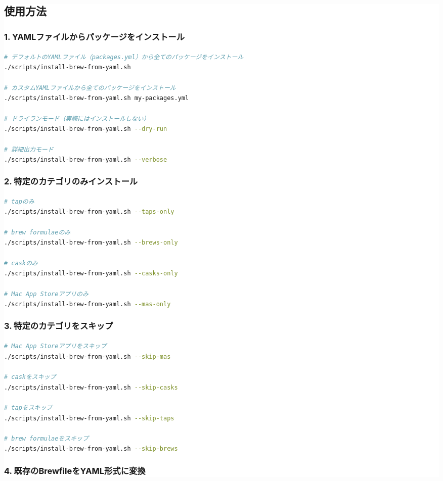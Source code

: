 ## 使用方法

### 1. YAMLファイルからパッケージをインストール

```bash
# デフォルトのYAMLファイル（packages.yml）から全てのパッケージをインストール
./scripts/install-brew-from-yaml.sh

# カスタムYAMLファイルから全てのパッケージをインストール
./scripts/install-brew-from-yaml.sh my-packages.yml

# ドライランモード（実際にはインストールしない）
./scripts/install-brew-from-yaml.sh --dry-run

# 詳細出力モード
./scripts/install-brew-from-yaml.sh --verbose
```

### 2. 特定のカテゴリのみインストール

```bash
# tapのみ
./scripts/install-brew-from-yaml.sh --taps-only

# brew formulaeのみ
./scripts/install-brew-from-yaml.sh --brews-only

# caskのみ
./scripts/install-brew-from-yaml.sh --casks-only

# Mac App Storeアプリのみ
./scripts/install-brew-from-yaml.sh --mas-only
```

### 3. 特定のカテゴリをスキップ

```bash
# Mac App Storeアプリをスキップ
./scripts/install-brew-from-yaml.sh --skip-mas

# caskをスキップ
./scripts/install-brew-from-yaml.sh --skip-casks

# tapをスキップ
./scripts/install-brew-from-yaml.sh --skip-taps

# brew formulaeをスキップ
./scripts/install-brew-from-yaml.sh --skip-brews
```

### 4. 既存のBrewfileをYAML形式に変換
